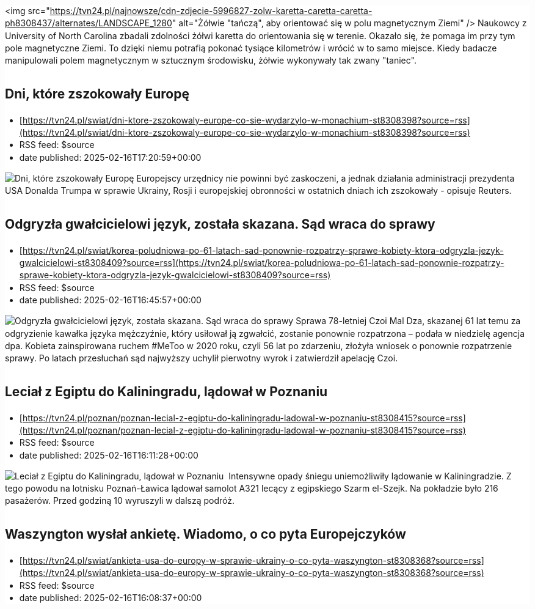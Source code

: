 <img src="https://tvn24.pl/najnowsze/cdn-zdjecie-5996827-zolw-karetta-caretta-caretta-ph8308437/alternates/LANDSCAPE_1280" alt="Żółwie "tańczą", aby orientować się w polu magnetycznym Ziemi" />
    Naukowcy z University of North Carolina zbadali zdolności żółwi karetta do orientowania się w terenie. Okazało się, że pomaga im przy tym pole magnetyczne Ziemi. To dzięki niemu potrafią pokonać tysiące kilometrów i wrócić w to samo miejsce. Kiedy badacze manipulowali polem magnetycznym w sztucznym środowisku, żółwie wykonywały tak zwany "taniec".

## Dni, które zszokowały Europę
 - [https://tvn24.pl/swiat/dni-ktore-zszokowaly-europe-co-sie-wydarzylo-w-monachium-st8308398?source=rss](https://tvn24.pl/swiat/dni-ktore-zszokowaly-europe-co-sie-wydarzylo-w-monachium-st8308398?source=rss)
 - RSS feed: $source
 - date published: 2025-02-16T17:20:59+00:00

<img src="https://tvn24.pl/najnowsze/cdn-zdjecie-5256783-monachijska-konferencja-bezpieczenstwa-ph8308434/alternates/LANDSCAPE_1280" alt="Dni, które zszokowały Europę" />
    Europejscy urzędnicy nie powinni być zaskoczeni, a jednak działania administracji prezydenta USA Donalda Trumpa w sprawie Ukrainy, Rosji i europejskiej obronności w ostatnich dniach ich zszokowały - opisuje Reuters.

## Odgryzła gwałcicielowi język, została skazana. Sąd wraca do sprawy
 - [https://tvn24.pl/swiat/korea-poludniowa-po-61-latach-sad-ponownie-rozpatrzy-sprawe-kobiety-ktora-odgryzla-jezyk-gwalcicielowi-st8308409?source=rss](https://tvn24.pl/swiat/korea-poludniowa-po-61-latach-sad-ponownie-rozpatrzy-sprawe-kobiety-ktora-odgryzla-jezyk-gwalcicielowi-st8308409?source=rss)
 - RSS feed: $source
 - date published: 2025-02-16T16:45:57+00:00

<img src="https://tvn24.pl/najnowsze/cdn-zdjecie-3453644-pusan-ph8308401/alternates/LANDSCAPE_1280" alt="Odgryzła gwałcicielowi język, została skazana. Sąd wraca do sprawy " />
    Sprawa 78-letniej Czoi Mal Dza, skazanej 61 lat temu za odgryzienie kawałka języka mężczyźnie, który usiłował ją zgwałcić, zostanie ponownie rozpatrzona – podała w niedzielę agencja dpa. Kobieta zainspirowana ruchem #MeToo w 2020 roku, czyli 56 lat po zdarzeniu, złożyła wniosek o ponownie rozpatrzenie sprawy. Po latach przesłuchań sąd najwyższy uchylił pierwotny wyrok i zatwierdził apelację Czoi.

## Leciał z Egiptu do Kaliningradu, lądował w Poznaniu
 - [https://tvn24.pl/poznan/poznan-lecial-z-egiptu-do-kaliningradu-ladowal-w-poznaniu-st8308415?source=rss](https://tvn24.pl/poznan/poznan-lecial-z-egiptu-do-kaliningradu-ladowal-w-poznaniu-st8308415?source=rss)
 - RSS feed: $source
 - date published: 2025-02-16T16:11:28+00:00

<img src="https://tvn24.pl/najnowsze/cdn-zdjecie-1949907-adobestock-939716055-editorial-use-only-ph8308414/alternates/LANDSCAPE_1280" alt="Leciał z Egiptu do Kaliningradu, lądował w Poznaniu " />
    Intensywne opady śniegu uniemożliwiły lądowanie w Kaliningradzie. Z tego powodu na lotnisku Poznań-Ławica lądował samolot A321 lecący z egipskiego Szarm el-Szejk. Na pokładzie było 216 pasażerów. Przed godziną 10 wyruszyli w dalszą podróż.

## Waszyngton wysłał ankietę. Wiadomo, o co pyta Europejczyków
 - [https://tvn24.pl/swiat/ankieta-usa-do-europy-w-sprawie-ukrainy-o-co-pyta-waszyngton-st8308368?source=rss](https://tvn24.pl/swiat/ankieta-usa-do-europy-w-sprawie-ukrainy-o-co-pyta-waszyngton-st8308368?source=rss)
 - RSS feed: $source
 - date published: 2025-02-16T16:08:37+00:00
